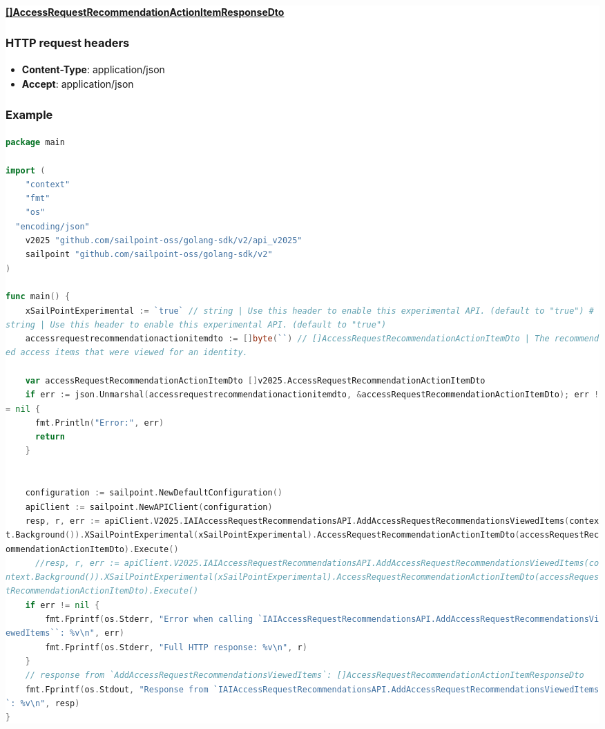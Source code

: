 [**[]AccessRequestRecommendationActionItemResponseDto**](../models/access-request-recommendation-action-item-response-dto)

### HTTP request headers

- **Content-Type**: application/json
- **Accept**: application/json

### Example

```go
package main

import (
	"context"
	"fmt"
	"os"
  "encoding/json"
    v2025 "github.com/sailpoint-oss/golang-sdk/v2/api_v2025"
	sailpoint "github.com/sailpoint-oss/golang-sdk/v2"
)

func main() {
    xSailPointExperimental := `true` // string | Use this header to enable this experimental API. (default to "true") # string | Use this header to enable this experimental API. (default to "true")
    accessrequestrecommendationactionitemdto := []byte(``) // []AccessRequestRecommendationActionItemDto | The recommended access items that were viewed for an identity.

    var accessRequestRecommendationActionItemDto []v2025.AccessRequestRecommendationActionItemDto
    if err := json.Unmarshal(accessrequestrecommendationactionitemdto, &accessRequestRecommendationActionItemDto); err != nil {
      fmt.Println("Error:", err)
      return
    }
    

    configuration := sailpoint.NewDefaultConfiguration()
    apiClient := sailpoint.NewAPIClient(configuration)
    resp, r, err := apiClient.V2025.IAIAccessRequestRecommendationsAPI.AddAccessRequestRecommendationsViewedItems(context.Background()).XSailPointExperimental(xSailPointExperimental).AccessRequestRecommendationActionItemDto(accessRequestRecommendationActionItemDto).Execute()
	  //resp, r, err := apiClient.V2025.IAIAccessRequestRecommendationsAPI.AddAccessRequestRecommendationsViewedItems(context.Background()).XSailPointExperimental(xSailPointExperimental).AccessRequestRecommendationActionItemDto(accessRequestRecommendationActionItemDto).Execute()
    if err != nil {
	    fmt.Fprintf(os.Stderr, "Error when calling `IAIAccessRequestRecommendationsAPI.AddAccessRequestRecommendationsViewedItems``: %v\n", err)
	    fmt.Fprintf(os.Stderr, "Full HTTP response: %v\n", r)
    }
    // response from `AddAccessRequestRecommendationsViewedItems`: []AccessRequestRecommendationActionItemResponseDto
    fmt.Fprintf(os.Stdout, "Response from `IAIAccessRequestRecommendationsAPI.AddAccessRequestRecommendationsViewedItems`: %v\n", resp)
}
```
